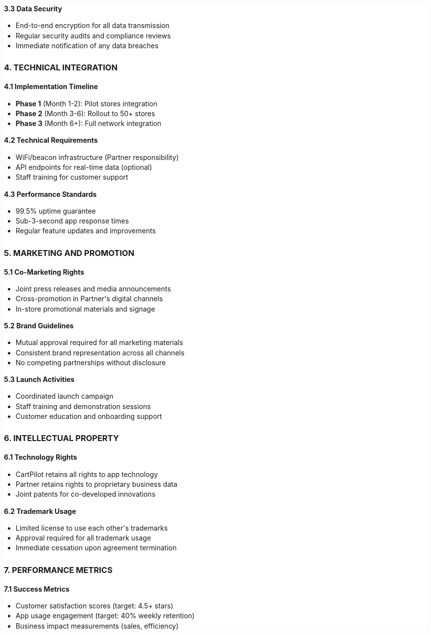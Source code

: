 **3.3 Data Security**
- End-to-end encryption for all data transmission
- Regular security audits and compliance reviews
- Immediate notification of any data breaches

### 4. TECHNICAL INTEGRATION

**4.1 Implementation Timeline**
- **Phase 1** (Month 1-2): Pilot stores integration
- **Phase 2** (Month 3-6): Rollout to 50+ stores  
- **Phase 3** (Month 6+): Full network integration

**4.2 Technical Requirements**
- WiFi/beacon infrastructure (Partner responsibility)
- API endpoints for real-time data (optional)
- Staff training for customer support

**4.3 Performance Standards**
- 99.5% uptime guarantee
- Sub-3-second app response times
- Regular feature updates and improvements

### 5. MARKETING AND PROMOTION

**5.1 Co-Marketing Rights**
- Joint press releases and media announcements
- Cross-promotion in Partner's digital channels
- In-store promotional materials and signage

**5.2 Brand Guidelines**
- Mutual approval required for all marketing materials
- Consistent brand representation across all channels
- No competing partnerships without disclosure

**5.3 Launch Activities**
- Coordinated launch campaign
- Staff training and demonstration sessions
- Customer education and onboarding support

### 6. INTELLECTUAL PROPERTY

**6.1 Technology Rights**
- CartPilot retains all rights to app technology
- Partner retains rights to proprietary business data
- Joint patents for co-developed innovations

**6.2 Trademark Usage**
- Limited license to use each other's trademarks
- Approval required for all trademark usage
- Immediate cessation upon agreement termination

### 7. PERFORMANCE METRICS

**7.1 Success Metrics**
- Customer satisfaction scores (target: 4.5+ stars)
- App usage engagement (target: 40% weekly retention)
- Business impact measurements (sales, efficiency)
